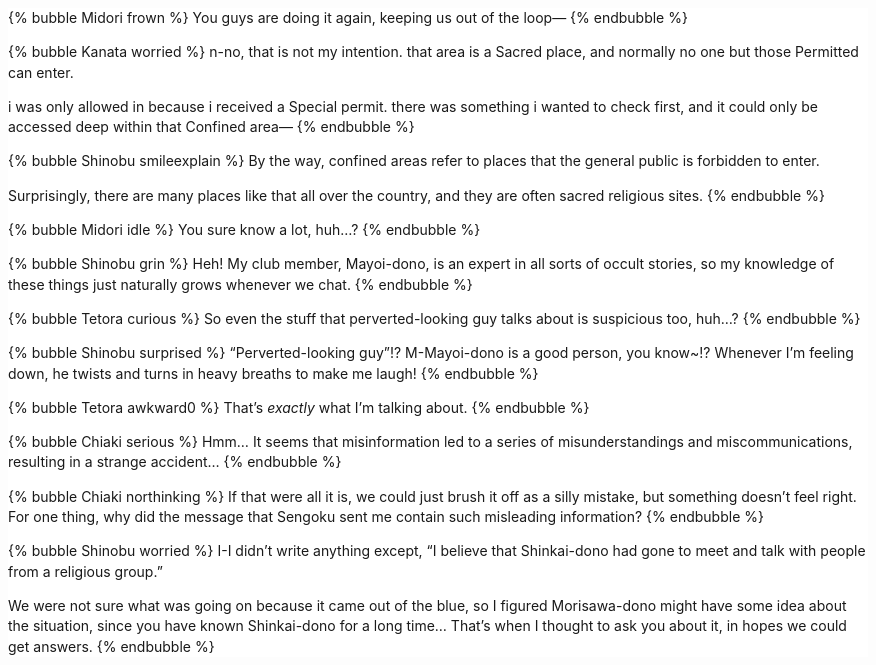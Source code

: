 {% bubble Midori frown %}
You guys are doing it again, keeping us out of the loop—
{% endbubble %}

{% bubble Kanata worried %}
n-no, that is not my intention. that area is a Sacred place, and normally no one but those Permitted can enter.

i was only allowed in because i received a Special permit. there was something i wanted to check first, and it could only be accessed deep within that Confined area—
{% endbubble %}

{% bubble Shinobu smileexplain %}
By the way, confined areas refer to places that the general public is forbidden to enter.

Surprisingly, there are many places like that all over the country, and they are often sacred religious sites.
{% endbubble %}

{% bubble Midori idle %}
You sure know a lot, huh…?
{% endbubble %}

{% bubble Shinobu grin %}
Heh! My club member, Mayoi-dono, is an expert in all sorts of occult stories, so my knowledge of these things just naturally grows whenever we chat.
{% endbubble %}

{% bubble Tetora curious %}
So even the stuff that perverted-looking guy talks about is suspicious too, huh…?
{% endbubble %}

{% bubble Shinobu surprised %}
“Perverted-looking guy”!? M-Mayoi-dono is a good person, you know~!? Whenever I’m feeling down, he twists and turns in heavy breaths to make me laugh!
{% endbubble %}

{% bubble Tetora awkward0 %}
That’s *exactly* what I’m talking about.
{% endbubble %}

{% bubble Chiaki serious %}
Hmm… It seems that misinformation led to a series of misunderstandings and miscommunications, resulting in a strange accident…
{% endbubble %}

{% bubble Chiaki northinking %}
If that were all it is, we could just brush it off as a silly mistake, but something doesn’t feel right. For one thing, why did the message that Sengoku sent me contain such misleading information?
{% endbubble %}

{% bubble Shinobu worried %}
I-I didn’t write anything except, “I believe that Shinkai-dono had gone to meet and talk with people from a religious group.”

We were not sure what was going on because it came out of the blue, so I figured Morisawa-dono might have some idea about the situation, since you have known Shinkai-dono for a long time… That’s when I thought to ask you about it, in hopes we could get answers.
{% endbubble %}
